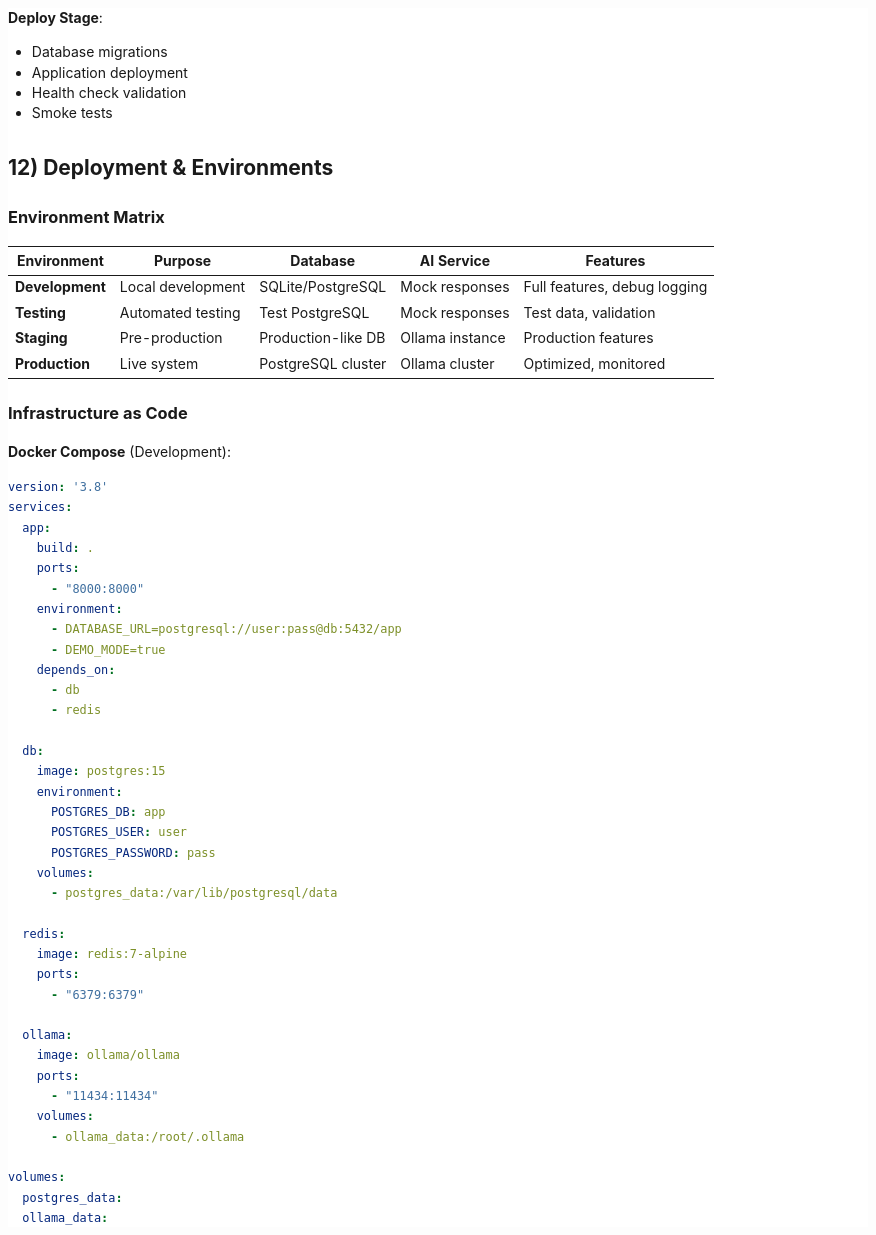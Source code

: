 **Deploy Stage**:
- Database migrations
- Application deployment
- Health check validation
- Smoke tests

## 12) Deployment & Environments

### Environment Matrix

| Environment | Purpose | Database | AI Service | Features |
|-------------|---------|----------|------------|----------|
| **Development** | Local development | SQLite/PostgreSQL | Mock responses | Full features, debug logging |
| **Testing** | Automated testing | Test PostgreSQL | Mock responses | Test data, validation |
| **Staging** | Pre-production | Production-like DB | Ollama instance | Production features |
| **Production** | Live system | PostgreSQL cluster | Ollama cluster | Optimized, monitored |

### Infrastructure as Code

**Docker Compose** (Development):
```yaml
version: '3.8'
services:
  app:
    build: .
    ports:
      - "8000:8000"
    environment:
      - DATABASE_URL=postgresql://user:pass@db:5432/app
      - DEMO_MODE=true
    depends_on:
      - db
      - redis
  
  db:
    image: postgres:15
    environment:
      POSTGRES_DB: app
      POSTGRES_USER: user
      POSTGRES_PASSWORD: pass
    volumes:
      - postgres_data:/var/lib/postgresql/data
  
  redis:
    image: redis:7-alpine
    ports:
      - "6379:6379"
  
  ollama:
    image: ollama/ollama
    ports:
      - "11434:11434"
    volumes:
      - ollama_data:/root/.ollama

volumes:
  postgres_data:
  ollama_data:
```
